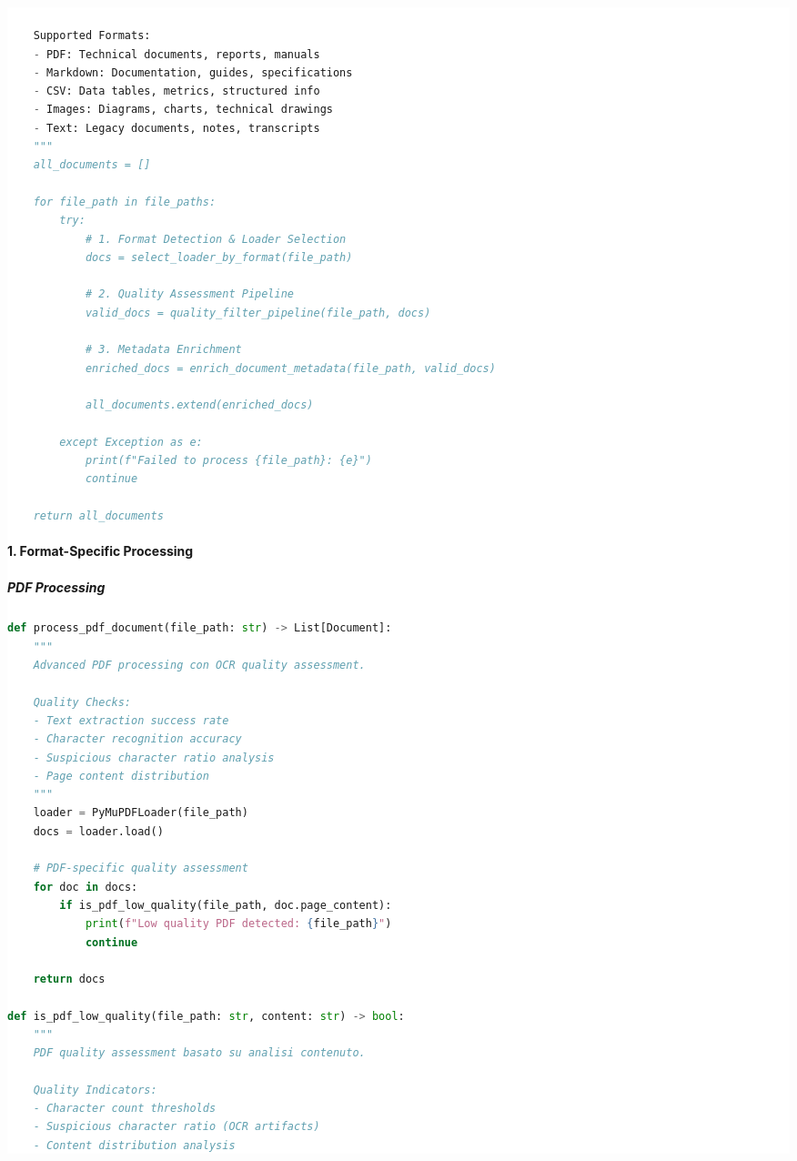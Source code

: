 ```python
    
    Supported Formats:
    - PDF: Technical documents, reports, manuals
    - Markdown: Documentation, guides, specifications  
    - CSV: Data tables, metrics, structured info
    - Images: Diagrams, charts, technical drawings
    - Text: Legacy documents, notes, transcripts
    """
    all_documents = []
    
    for file_path in file_paths:
        try:
            # 1. Format Detection & Loader Selection
            docs = select_loader_by_format(file_path)
            
            # 2. Quality Assessment Pipeline
            valid_docs = quality_filter_pipeline(file_path, docs)
            
            # 3. Metadata Enrichment
            enriched_docs = enrich_document_metadata(file_path, valid_docs)
            
            all_documents.extend(enriched_docs)
            
        except Exception as e:
            print(f"Failed to process {file_path}: {e}")
            continue
    
    return all_documents
```

#### **1. Format-Specific Processing**

##### **PDF Processing**
```python
def process_pdf_document(file_path: str) -> List[Document]:
    """
    Advanced PDF processing con OCR quality assessment.
    
    Quality Checks:
    - Text extraction success rate
    - Character recognition accuracy  
    - Suspicious character ratio analysis
    - Page content distribution
    """
    loader = PyMuPDFLoader(file_path)
    docs = loader.load()
    
    # PDF-specific quality assessment
    for doc in docs:
        if is_pdf_low_quality(file_path, doc.page_content):
            print(f"Low quality PDF detected: {file_path}")
            continue
    
    return docs

def is_pdf_low_quality(file_path: str, content: str) -> bool:
    """
    PDF quality assessment basato su analisi contenuto.
    
    Quality Indicators:
    - Character count thresholds
    - Suspicious character ratio (OCR artifacts)
    - Content distribution analysis
```